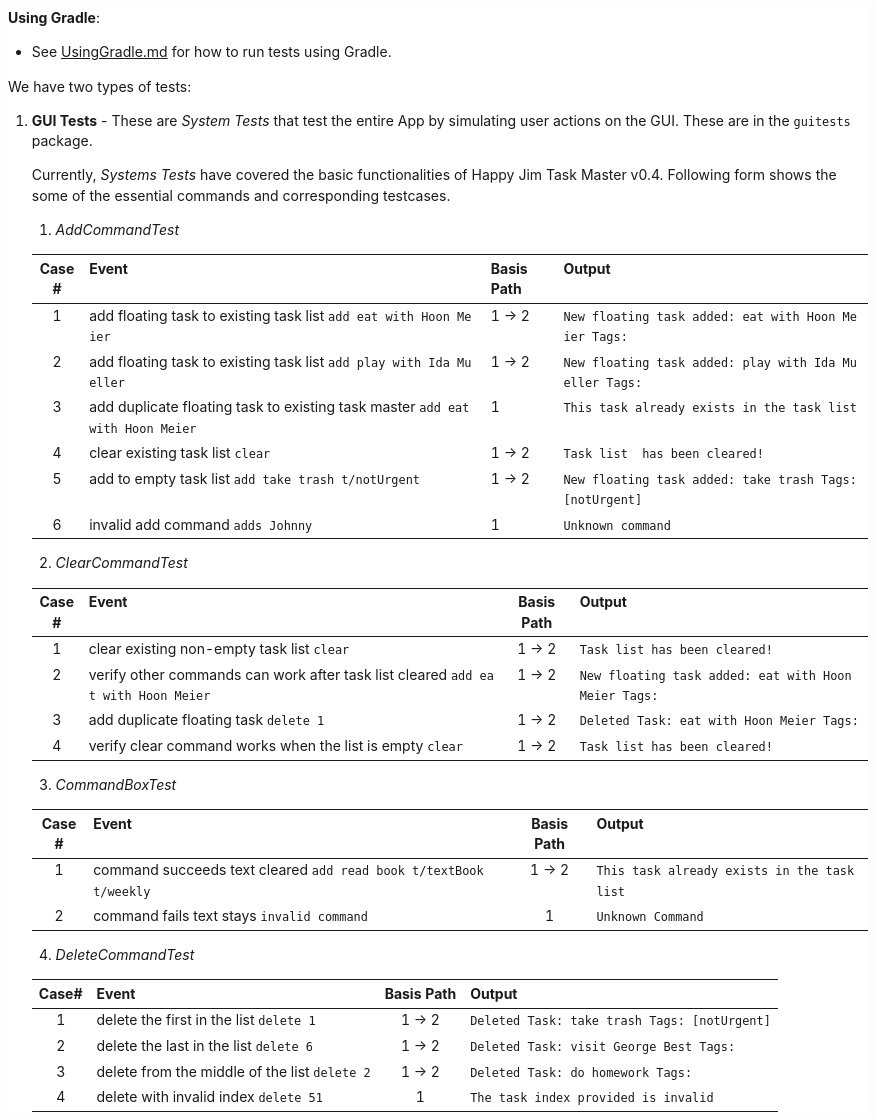 **Using Gradle**:
* See [UsingGradle.md](UsingGradle.md) for how to run tests using Gradle.

We have two types of tests:



1. **GUI Tests** - These are _System Tests_ that test the entire App by simulating user actions on the GUI. 
   These are in the `guitests` package.
   
   Currently, _Systems Tests_ have covered the basic functionalities of Happy Jim Task Master v0.4. 
   Following form shows the some of the essential commands and corresponding testcases.
   
   1. _AddCommandTest_ 
   
   
   | Case# | Event | Basis Path | Output |
   | :---:   | ---  | --- | ---  |
   | 1 | add floating task to existing task list `add eat with Hoon Meier` | 1 -> 2 | `New floating task added: eat with Hoon Meier Tags: ` |
   | 2 | add floating task to existing task list  `add play with Ida Mueller` | 1 -> 2 | `New floating task added: play with Ida Mueller Tags: ` |
   | 3 | add duplicate floating task to existing task master `add eat with Hoon Meier` | 1 | `This task already exists in the task list` |
   | 4 | clear existing task list `clear` | 1 -> 2 | `Task list  has been cleared!` |
   | 5 | add to empty task list `add take trash t/notUrgent` | 1 -> 2 | `New floating task added: take trash Tags: [notUrgent]` |
   | 6 | invalid add command `adds Johnny` | 1 | `Unknown command` |
   
   2. _ClearCommandTest_ 
   
   
   | Case# | Event | Basis Path | Output |
   | :---:   | ---  | :---: | ---  |
   | 1 | clear existing non-empty task list `clear` | 1 -> 2 | `Task list has been cleared!` |
   | 2 | verify other commands can work after task list cleared `add eat with Hoon Meier` | 1 -> 2 | `New floating task added: eat with Hoon Meier Tags: ` |
   | 3 | add duplicate floating task `delete 1` | 1 -> 2| `Deleted Task: eat with Hoon Meier Tags: ` |
   | 4 | verify clear command works when the list is empty `clear` | 1 -> 2 | `Task list has been cleared!` |
   
   3. _CommandBoxTest_
   
   
   | Case# | Event | Basis Path | Output |
   | :---:   | ---  | :---: | ---  |
   | 1 | command succeeds text cleared `add read book t/textBook t/weekly` | 1 -> 2 | `This task already exists in the task list` |
   | 2 | command fails text stays `invalid command` | 1 | `Unknown Command` |
   
   4. _DeleteCommandTest_
   
   
   | Case# | Event | Basis Path | Output |
   | :---:   | ---  | :---: | ---  |
   | 1 | delete the first in the list `delete 1` | 1 -> 2 | `Deleted Task: take trash Tags: [notUrgent]` |
   | 2 | delete the last in the list `delete 6` | 1 -> 2 | `Deleted Task: visit George Best Tags: ` |
   | 3 | delete from the middle of the list `delete 2` | 1 -> 2 | `Deleted Task: do homework Tags: ` |
   | 4 | delete with invalid index `delete 51` | 1 | `The task index provided is invalid` |
   